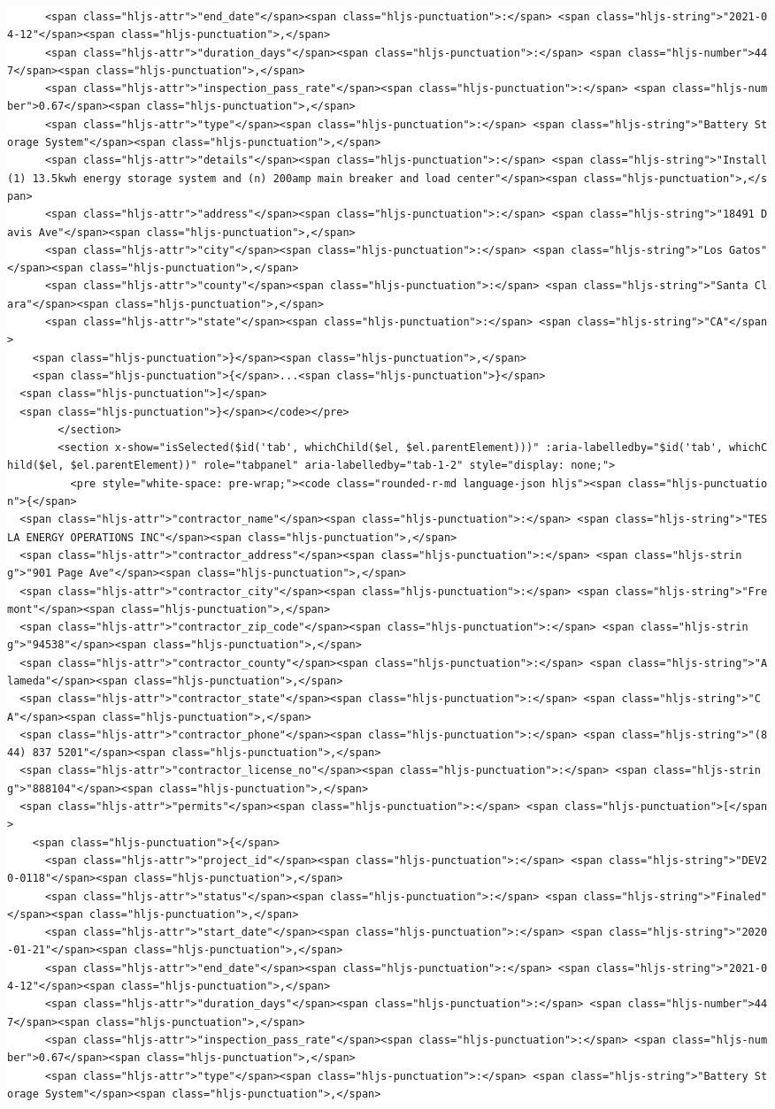           <span class="hljs-attr">"end_date"</span><span class="hljs-punctuation">:</span> <span class="hljs-string">"2021-04-12"</span><span class="hljs-punctuation">,</span>
          <span class="hljs-attr">"duration_days"</span><span class="hljs-punctuation">:</span> <span class="hljs-number">447</span><span class="hljs-punctuation">,</span>
          <span class="hljs-attr">"inspection_pass_rate"</span><span class="hljs-punctuation">:</span> <span class="hljs-number">0.67</span><span class="hljs-punctuation">,</span>
          <span class="hljs-attr">"type"</span><span class="hljs-punctuation">:</span> <span class="hljs-string">"Battery Storage System"</span><span class="hljs-punctuation">,</span>
          <span class="hljs-attr">"details"</span><span class="hljs-punctuation">:</span> <span class="hljs-string">"Install (1) 13.5kwh energy storage system and (n) 200amp main breaker and load center"</span><span class="hljs-punctuation">,</span>
          <span class="hljs-attr">"address"</span><span class="hljs-punctuation">:</span> <span class="hljs-string">"18491 Davis Ave"</span><span class="hljs-punctuation">,</span>
          <span class="hljs-attr">"city"</span><span class="hljs-punctuation">:</span> <span class="hljs-string">"Los Gatos"</span><span class="hljs-punctuation">,</span>
          <span class="hljs-attr">"county"</span><span class="hljs-punctuation">:</span> <span class="hljs-string">"Santa Clara"</span><span class="hljs-punctuation">,</span>
          <span class="hljs-attr">"state"</span><span class="hljs-punctuation">:</span> <span class="hljs-string">"CA"</span>
        <span class="hljs-punctuation">}</span><span class="hljs-punctuation">,</span>
        <span class="hljs-punctuation">{</span>...<span class="hljs-punctuation">}</span>
      <span class="hljs-punctuation">]</span>
      <span class="hljs-punctuation">}</span></code></pre>
            </section>
            <section x-show="isSelected($id('tab', whichChild($el, $el.parentElement)))" :aria-labelledby="$id('tab', whichChild($el, $el.parentElement))" role="tabpanel" aria-labelledby="tab-1-2" style="display: none;">
              <pre style="white-space: pre-wrap;"><code class="rounded-r-md language-json hljs"><span class="hljs-punctuation">{</span>
      <span class="hljs-attr">"contractor_name"</span><span class="hljs-punctuation">:</span> <span class="hljs-string">"TESLA ENERGY OPERATIONS INC"</span><span class="hljs-punctuation">,</span>
      <span class="hljs-attr">"contractor_address"</span><span class="hljs-punctuation">:</span> <span class="hljs-string">"901 Page Ave"</span><span class="hljs-punctuation">,</span>
      <span class="hljs-attr">"contractor_city"</span><span class="hljs-punctuation">:</span> <span class="hljs-string">"Fremont"</span><span class="hljs-punctuation">,</span>
      <span class="hljs-attr">"contractor_zip_code"</span><span class="hljs-punctuation">:</span> <span class="hljs-string">"94538"</span><span class="hljs-punctuation">,</span>
      <span class="hljs-attr">"contractor_county"</span><span class="hljs-punctuation">:</span> <span class="hljs-string">"Alameda"</span><span class="hljs-punctuation">,</span>
      <span class="hljs-attr">"contractor_state"</span><span class="hljs-punctuation">:</span> <span class="hljs-string">"CA"</span><span class="hljs-punctuation">,</span>
      <span class="hljs-attr">"contractor_phone"</span><span class="hljs-punctuation">:</span> <span class="hljs-string">"(844) 837 5201"</span><span class="hljs-punctuation">,</span>
      <span class="hljs-attr">"contractor_license_no"</span><span class="hljs-punctuation">:</span> <span class="hljs-string">"888104"</span><span class="hljs-punctuation">,</span>
      <span class="hljs-attr">"permits"</span><span class="hljs-punctuation">:</span> <span class="hljs-punctuation">[</span>
        <span class="hljs-punctuation">{</span>
          <span class="hljs-attr">"project_id"</span><span class="hljs-punctuation">:</span> <span class="hljs-string">"DEV20-0118"</span><span class="hljs-punctuation">,</span>
          <span class="hljs-attr">"status"</span><span class="hljs-punctuation">:</span> <span class="hljs-string">"Finaled"</span><span class="hljs-punctuation">,</span>
          <span class="hljs-attr">"start_date"</span><span class="hljs-punctuation">:</span> <span class="hljs-string">"2020-01-21"</span><span class="hljs-punctuation">,</span>
          <span class="hljs-attr">"end_date"</span><span class="hljs-punctuation">:</span> <span class="hljs-string">"2021-04-12"</span><span class="hljs-punctuation">,</span>
          <span class="hljs-attr">"duration_days"</span><span class="hljs-punctuation">:</span> <span class="hljs-number">447</span><span class="hljs-punctuation">,</span>
          <span class="hljs-attr">"inspection_pass_rate"</span><span class="hljs-punctuation">:</span> <span class="hljs-number">0.67</span><span class="hljs-punctuation">,</span>
          <span class="hljs-attr">"type"</span><span class="hljs-punctuation">:</span> <span class="hljs-string">"Battery Storage System"</span><span class="hljs-punctuation">,</span>